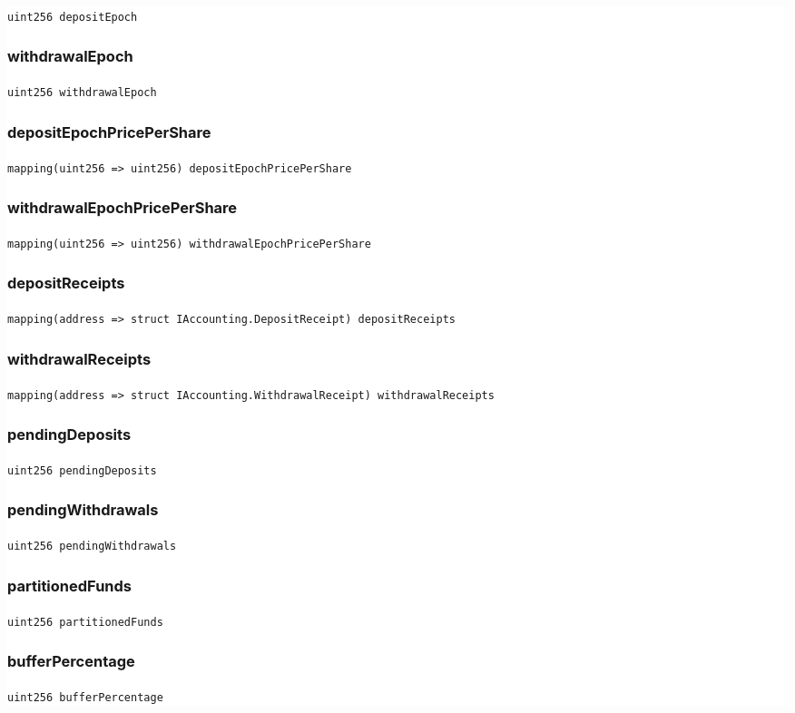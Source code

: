 ```solidity
uint256 depositEpoch
```

### withdrawalEpoch

```solidity
uint256 withdrawalEpoch
```

### depositEpochPricePerShare

```solidity
mapping(uint256 => uint256) depositEpochPricePerShare
```

### withdrawalEpochPricePerShare

```solidity
mapping(uint256 => uint256) withdrawalEpochPricePerShare
```

### depositReceipts

```solidity
mapping(address => struct IAccounting.DepositReceipt) depositReceipts
```

### withdrawalReceipts

```solidity
mapping(address => struct IAccounting.WithdrawalReceipt) withdrawalReceipts
```

### pendingDeposits

```solidity
uint256 pendingDeposits
```

### pendingWithdrawals

```solidity
uint256 pendingWithdrawals
```

### partitionedFunds

```solidity
uint256 partitionedFunds
```

### bufferPercentage

```solidity
uint256 bufferPercentage
```
